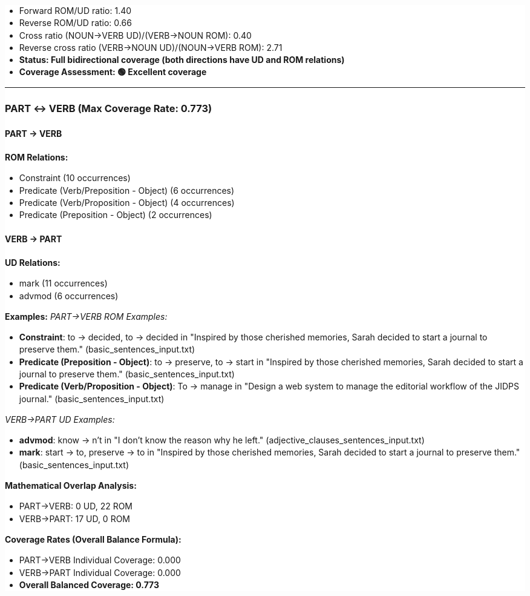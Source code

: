 - Forward ROM/UD ratio: 1.40
- Reverse ROM/UD ratio: 0.66
- Cross ratio (NOUN→VERB UD)/(VERB→NOUN ROM): 0.40
- Reverse cross ratio (VERB→NOUN UD)/(NOUN→VERB ROM): 2.71
- **Status: Full bidirectional coverage (both directions have UD and ROM relations)**
- **Coverage Assessment: 🟢 Excellent coverage**

---

### PART ↔ VERB (Max Coverage Rate: 0.773)

#### PART → VERB

**ROM Relations:**

- Constraint (10 occurrences)
- Predicate (Verb/Preposition - Object) (6 occurrences)
- Predicate (Verb/Proposition - Object) (4 occurrences)
- Predicate (Preposition - Object) (2 occurrences)

#### VERB → PART

**UD Relations:**

- mark (11 occurrences)
- advmod (6 occurrences)

**Examples:**
*PART→VERB ROM Examples:*

- **Constraint**: to → decided, to → decided in "Inspired by those cherished memories, Sarah decided to start a journal
  to preserve them." (basic_sentences_input.txt)
- **Predicate (Preposition - Object)**: to → preserve, to → start in "Inspired by those cherished memories, Sarah
  decided to start a journal to preserve them." (basic_sentences_input.txt)
- **Predicate (Verb/Proposition - Object)**: To → manage in "Design a web system to manage the editorial workflow of the
  JIDPS journal." (basic_sentences_input.txt)

*VERB→PART UD Examples:*

- **advmod**: know → n’t in "I don’t know the reason why he left." (adjective_clauses_sentences_input.txt)
- **mark**: start → to, preserve → to in "Inspired by those cherished memories, Sarah decided to start a journal to
  preserve them." (basic_sentences_input.txt)

**Mathematical Overlap Analysis:**

- PART→VERB: 0 UD, 22 ROM
- VERB→PART: 17 UD, 0 ROM

**Coverage Rates (Overall Balance Formula):**

- PART→VERB Individual Coverage: 0.000
- VERB→PART Individual Coverage: 0.000
- **Overall Balanced Coverage: 0.773**
